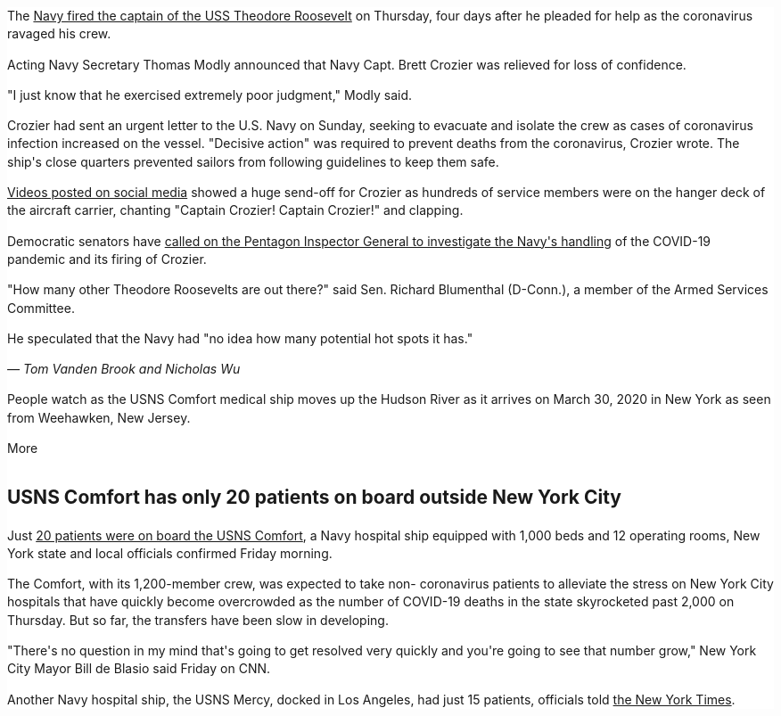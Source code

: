 The [Navy fired the captain of the USS Theodore Roosevelt][13] on
Thursday, four days after he pleaded for help as the coronavirus ravaged
his crew.

Acting Navy Secretary Thomas Modly announced that Navy Capt. Brett
Crozier was relieved for loss of confidence.

"I just know that he exercised extremely poor judgment," Modly said.

Crozier had sent an urgent letter to the U.S. Navy on Sunday, seeking to
evacuate and isolate the crew as cases of coronavirus infection
increased on the vessel. "Decisive action" was required to prevent
deaths from the coronavirus, Crozier wrote. The ship's close quarters
prevented sailors from following guidelines to keep them safe.

[Videos posted on social media][14] showed a huge send-off for Crozier
as hundreds of service members were on the hanger deck of the aircraft
carrier, chanting "Captain Crozier! Captain Crozier!" and clapping.

Democratic senators have [called on the Pentagon Inspector General to
investigate the Navy's handling][15] of the COVID-19 pandemic and its
firing of Crozier.

"How many other Theodore Roosevelts are out there?" said Sen. Richard
Blumenthal (D-Conn.), a member of the Armed Services Committee.

He speculated that the Navy had "no idea how many potential hot spots it
has."

 _— Tom Vanden Brook and Nicholas Wu_

People watch as the USNS Comfort medical ship moves up the Hudson River
as it arrives on March 30, 2020 in New York as seen from Weehawken, New
Jersey.

More

## USNS Comfort has only 20 patients on board outside New York City

Just [20 patients were on board the USNS Comfort][16], a Navy hospital
ship equipped with 1,000 beds and 12 operating rooms, New York state and
local officials confirmed Friday morning.

The Comfort, with its 1,200-member crew, was expected to take non-
coronavirus patients to alleviate the stress on New York City hospitals
that have quickly become overcrowded as the number of COVID-19 deaths in
the state skyrocketed past 2,000 on Thursday. But so far, the transfers
have been slow in developing.

"There's no question in my mind that's going to get resolved very
quickly and you're going to see that number grow," New York City Mayor
Bill de Blasio said Friday on CNN.

Another Navy hospital ship, the USNS Mercy, docked in Los Angeles, had
just 15 patients, officials told [the New York Times][17].


   [1]: https://www.usatoday.com/story/money/2020/04/03/coronavirus-economy-loses-701-000-jobs-march-virus-spreads/5119265002/
   [2]: https://coronavirus.jhu.edu/map.html
   [3]: https://www.usatoday.com/story/tech/reviewedcom/2020/04/03/covid-19-where-buy-materials-make-masks-home/2940762001/
   [4]: https://www.usatoday.com/story/money/2020/04/02/coronavirus-americans-file-initial-jobless-claims-layoffs-mount/5110129002/
   [5]: https://bit.ly/3462gMK
   [6]: https://www.usatoday.com/story/travel/news/2020/04/03/coronavirus-newark-tsa-officer-becomes-agencys-first-to-die/2943326001/
   [7]: https://www.usatoday.com/story/news/health/2020/04/02/coronavirus-cases-illinois-convention-center-transforms-into-hospital/5113486002/
   [8]: https://www.google.com/covid19/mobility/
   [9]: https://www.usatoday.com/story/entertainment/celebrities/2020/04/03/coronavirus-chris-cuomo-cnn-anchor-says-he-lost-13-pounds-3-days/2938664001/
   [10]: https://www.usatoday.com/story/entertainment/celebrities/2020/03/31/chris-cuomo-tests-positive-coronavirus-covid-19/5094751002/
   [11]: https://www.usatoday.com/story/news/nation/2020/04/02/states-without-stay-home-orders-residents-celebrate-freedoms/5105303002/
   [12]: https://www.usatoday.com/story/news/nation/2020/03/30/coronavirus-stay-home-shelter-in-place-orders-by-state/5092413002/
   [13]: https://www.usatoday.com/story/news/politics/2020/04/02/navy-fires-roosevelt-captain-coronavirus-help-ship-sailors/5116256002/
   [14]: https://www.usatoday.com/story/news/politics/2020/04/03/coronavirus-capt-brett-crozier-gets-send-off-uss-roosevelt/2939098001/
   [15]: https://www.usatoday.com/story/news/politics/2020/04/03/senators-demand-navy-probe-after-handling-covid-19-crozier-firing/2943063001/
   [16]: https://bit.ly/2X5FkvJ
   [17]: https://www.nytimes.com/2020/04/02/nyregion/ny-coronavirus-usns-comfort.html
   [18]: https://www.usatoday.com/story/money/2020/04/03/dow-markets-unemployment-jumps-march-coronavirus/2938819001/
   [19]: https://www.usatoday.com/story/news/nation/2020/04/02/parenting-amid-covid-19-expert-tips-how-help-kids-home/5109387002/
   [20]: https://www.usatoday.com/in-depth/graphics/2020/03/10/us-coronavirus-map-tracking-united-states-outbreak/4945223002/
   [21]: https://www.usatoday.com/story/news/health/2020/04/01/coronavirus-plasma-therapy-5-us-patients-covid-19-donors/5090946002/
   [22]: https://www.usatoday.com/story/news/nation/2020/04/02/funerals-during-coronavirus-pandemic-no-hugs-big-gatherings/5102855002/
   [23]: https://supportlocal.usatoday.com/?utm_source=bnm&utm_medium=discover&utm_campaign=supportlocal&utm_content=news&utm_term=usatoday
   [24]: https://www.usatoday.com/story/travel/cruises/2020/04/03/coronavirus-holland-america-cruise-ships-disembark-florida/2938963001/
   [25]: https://www.usatoday.com/story/travel/cruises/2020/04/02/coronavirus-holland-america-ships-dock-fort-lauderdale/5110778002/
   [26]: https://www.usatoday.com/story/news/politics/2020/04/03/coronavirus-jared-kushner-draws-backlash-our-stockpile-comment/2938648001/
   [27]: https://twitter.com/waltshaub/status/1245889007072010240?s=20
   [28]: https://www.usatoday.com/story/news/health/2020/04/03/coronavirus-live-updates-face-masks-unemployment-furloughs-fauci/5117650002/